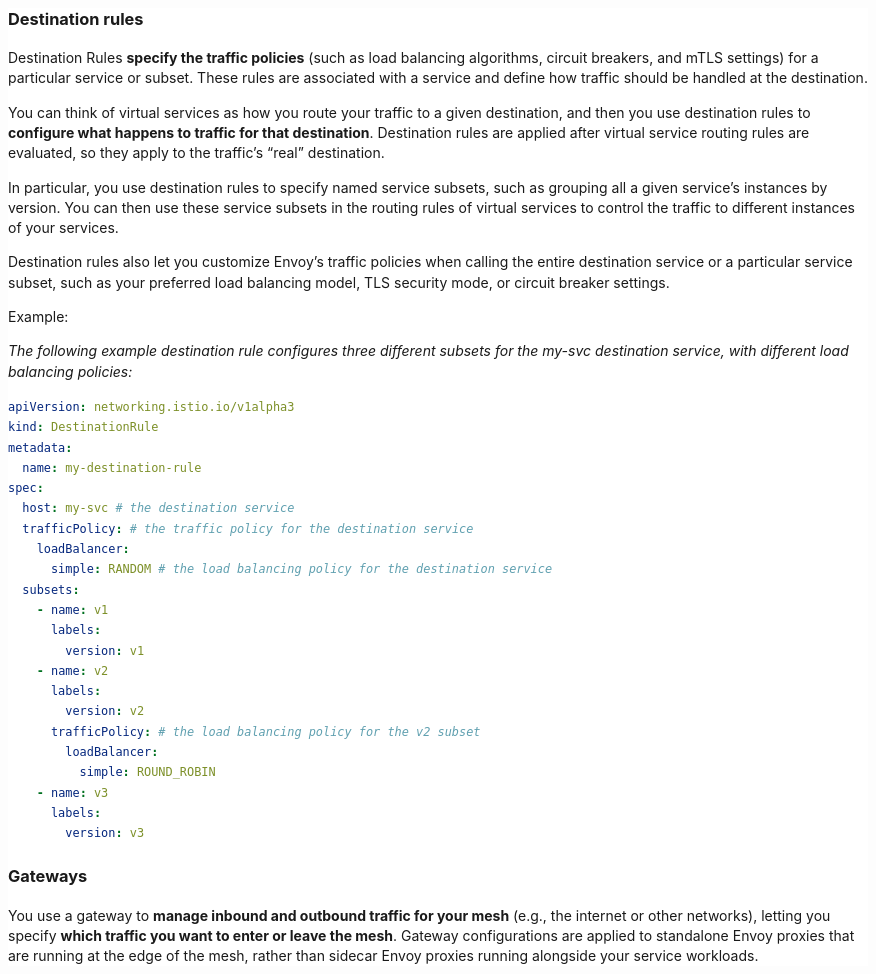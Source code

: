 ### Destination rules

Destination Rules **specify the traffic policies** (such as load balancing algorithms, circuit breakers, and mTLS settings) for a particular service or subset.
These rules are associated with a service and define how traffic should be handled at the destination.

You can think of virtual services as how you route your traffic to a given destination, and then you use destination rules to **configure what happens to traffic for that destination**. Destination rules are applied after virtual service routing rules are evaluated, so they apply to the traffic’s “real” destination.

In particular, you use destination rules to specify named service subsets, such as grouping all a given service’s instances by version. You can then use these service subsets in the routing rules of virtual services to control the traffic to different instances of your services.

Destination rules also let you customize Envoy’s traffic policies when calling the entire destination service or a particular service subset, such as your preferred load balancing model, TLS security mode, or circuit breaker settings.

Example:

_The following example destination rule configures three different subsets for the my-svc destination service, with different load balancing policies:_

```yaml
apiVersion: networking.istio.io/v1alpha3
kind: DestinationRule
metadata:
  name: my-destination-rule
spec:
  host: my-svc # the destination service
  trafficPolicy: # the traffic policy for the destination service
    loadBalancer:
      simple: RANDOM # the load balancing policy for the destination service
  subsets:
    - name: v1
      labels:
        version: v1
    - name: v2
      labels:
        version: v2
      trafficPolicy: # the load balancing policy for the v2 subset
        loadBalancer:
          simple: ROUND_ROBIN
    - name: v3
      labels:
        version: v3
```

### Gateways

You use a gateway to **manage inbound and outbound traffic for your mesh** (e.g., the internet or other networks), letting you specify **which traffic you want to enter or leave the mesh**. Gateway configurations are applied to standalone Envoy proxies that are running at the edge of the mesh, rather than sidecar Envoy proxies running alongside your service workloads.
